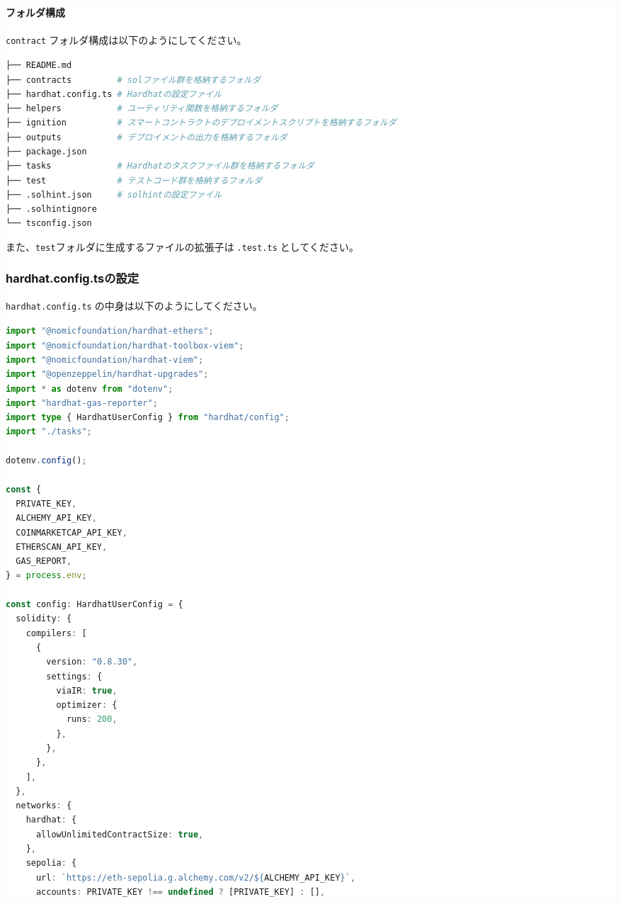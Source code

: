 #### フォルダ構成

`contract` フォルダ構成は以下のようにしてください。

```bash
├── README.md
├── contracts         # solファイル群を格納するフォルダ
├── hardhat.config.ts # Hardhatの設定ファイル
├── helpers           # ユーティリティ関数を格納するフォルダ  
├── ignition          # スマートコントラクトのデプロイメントスクリプトを格納するフォルダ
├── outputs           # デプロイメントの出力を格納するフォルダ  
├── package.json    
├── tasks             # Hardhatのタスクファイル群を格納するフォルダ   
├── test              # テストコード群を格納するフォルダ
├── .solhint.json     # solhintの設定ファイル
├── .solhintignore
└── tsconfig.json
```

また、`test`フォルダに生成するファイルの拡張子は `.test.ts` としてください。

### hardhat.config.tsの設定

`hardhat.config.ts` の中身は以下のようにしてください。

```typescript
import "@nomicfoundation/hardhat-ethers";
import "@nomicfoundation/hardhat-toolbox-viem";
import "@nomicfoundation/hardhat-viem";
import "@openzeppelin/hardhat-upgrades";
import * as dotenv from "dotenv";
import "hardhat-gas-reporter";
import type { HardhatUserConfig } from "hardhat/config";
import "./tasks";

dotenv.config();

const {
  PRIVATE_KEY,
  ALCHEMY_API_KEY,
  COINMARKETCAP_API_KEY,
  ETHERSCAN_API_KEY,
  GAS_REPORT,
} = process.env;

const config: HardhatUserConfig = {
  solidity: {
    compilers: [
      {
        version: "0.8.30",
        settings: {
          viaIR: true,
          optimizer: {
            runs: 200,
          },
        },
      },
    ],
  },
  networks: {
    hardhat: {
      allowUnlimitedContractSize: true,
    },
    sepolia: {
      url: `https://eth-sepolia.g.alchemy.com/v2/${ALCHEMY_API_KEY}`,
      accounts: PRIVATE_KEY !== undefined ? [PRIVATE_KEY] : [],
```